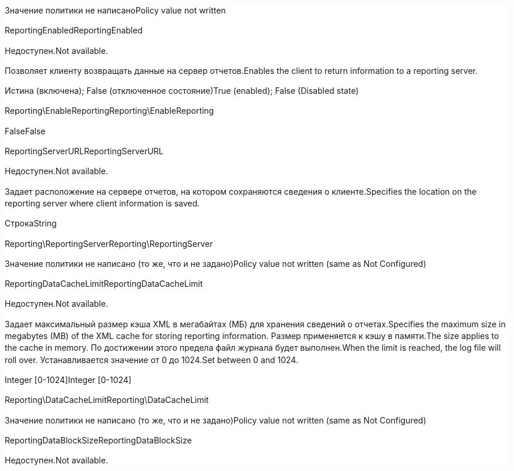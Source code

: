 <td align="left"><p><span data-ttu-id="87752-327">Значение политики не написано</span><span class="sxs-lookup"><span data-stu-id="87752-327">Policy value not written</span></span></p></td>
</tr>
<tr class="odd">
<td align="left"><p><span data-ttu-id="87752-328">ReportingEnabled</span><span class="sxs-lookup"><span data-stu-id="87752-328">ReportingEnabled</span></span></p></td>
<td align="left"><p><span data-ttu-id="87752-329">Недоступен.</span><span class="sxs-lookup"><span data-stu-id="87752-329">Not available.</span></span></p></td>
<td align="left"><p><span data-ttu-id="87752-330">Позволяет клиенту возвращать данные на сервер отчетов.</span><span class="sxs-lookup"><span data-stu-id="87752-330">Enables the client to return information to a reporting server.</span></span></p></td>
<td align="left"><p><span data-ttu-id="87752-331">Истина (включена); False (отключенное состояние)</span><span class="sxs-lookup"><span data-stu-id="87752-331">True (enabled); False (Disabled state)</span></span></p></td>
<td align="left"><p><span data-ttu-id="87752-332">Reporting\EnableReporting</span><span class="sxs-lookup"><span data-stu-id="87752-332">Reporting\EnableReporting</span></span></p></td>
<td align="left"><p><span data-ttu-id="87752-333">False</span><span class="sxs-lookup"><span data-stu-id="87752-333">False</span></span></p></td>
</tr>
<tr class="even">
<td align="left"><p><span data-ttu-id="87752-334">ReportingServerURL</span><span class="sxs-lookup"><span data-stu-id="87752-334">ReportingServerURL</span></span></p></td>
<td align="left"><p><span data-ttu-id="87752-335">Недоступен.</span><span class="sxs-lookup"><span data-stu-id="87752-335">Not available.</span></span></p></td>
<td align="left"><p><span data-ttu-id="87752-336">Задает расположение на сервере отчетов, на котором сохраняются сведения о клиенте.</span><span class="sxs-lookup"><span data-stu-id="87752-336">Specifies the location on the reporting server where client information is saved.</span></span></p></td>
<td align="left"><p><span data-ttu-id="87752-337">Строка</span><span class="sxs-lookup"><span data-stu-id="87752-337">String</span></span></p></td>
<td align="left"><p><span data-ttu-id="87752-338">Reporting\ReportingServer</span><span class="sxs-lookup"><span data-stu-id="87752-338">Reporting\ReportingServer</span></span></p></td>
<td align="left"><p><span data-ttu-id="87752-339">Значение политики не написано (то же, что и не задано)</span><span class="sxs-lookup"><span data-stu-id="87752-339">Policy value not written (same as Not Configured)</span></span></p></td>
</tr>
<tr class="odd">
<td align="left"><p><span data-ttu-id="87752-340">ReportingDataCacheLimit</span><span class="sxs-lookup"><span data-stu-id="87752-340">ReportingDataCacheLimit</span></span></p></td>
<td align="left"><p><span data-ttu-id="87752-341">Недоступен.</span><span class="sxs-lookup"><span data-stu-id="87752-341">Not available.</span></span></p></td>
<td align="left"><p><span data-ttu-id="87752-342">Задает максимальный размер кэша XML в мегабайтах (МБ) для хранения сведений о отчетах.</span><span class="sxs-lookup"><span data-stu-id="87752-342">Specifies the maximum size in megabytes (MB) of the XML cache for storing reporting information.</span></span> <span data-ttu-id="87752-343">Размер применяется к кэшу в памяти.</span><span class="sxs-lookup"><span data-stu-id="87752-343">The size applies to the cache in memory.</span></span> <span data-ttu-id="87752-344">По достижении этого предела файл журнала будет выполнен.</span><span class="sxs-lookup"><span data-stu-id="87752-344">When the limit is reached, the log file will roll over.</span></span> <span data-ttu-id="87752-345">Устанавливается значение от 0 до 1024.</span><span class="sxs-lookup"><span data-stu-id="87752-345">Set between 0 and 1024.</span></span></p></td>
<td align="left"><p><span data-ttu-id="87752-346">Integer [0-1024]</span><span class="sxs-lookup"><span data-stu-id="87752-346">Integer [0-1024]</span></span></p></td>
<td align="left"><p><span data-ttu-id="87752-347">Reporting\DataCacheLimit</span><span class="sxs-lookup"><span data-stu-id="87752-347">Reporting\DataCacheLimit</span></span></p></td>
<td align="left"><p><span data-ttu-id="87752-348">Значение политики не написано (то же, что и не задано)</span><span class="sxs-lookup"><span data-stu-id="87752-348">Policy value not written (same as Not Configured)</span></span></p></td>
</tr>
<tr class="even">
<td align="left"><p><span data-ttu-id="87752-349">ReportingDataBlockSize</span><span class="sxs-lookup"><span data-stu-id="87752-349">ReportingDataBlockSize</span></span></p></td>
<td align="left"><p><span data-ttu-id="87752-350">Недоступен.</span><span class="sxs-lookup"><span data-stu-id="87752-350">Not available.</span></span></p></td>